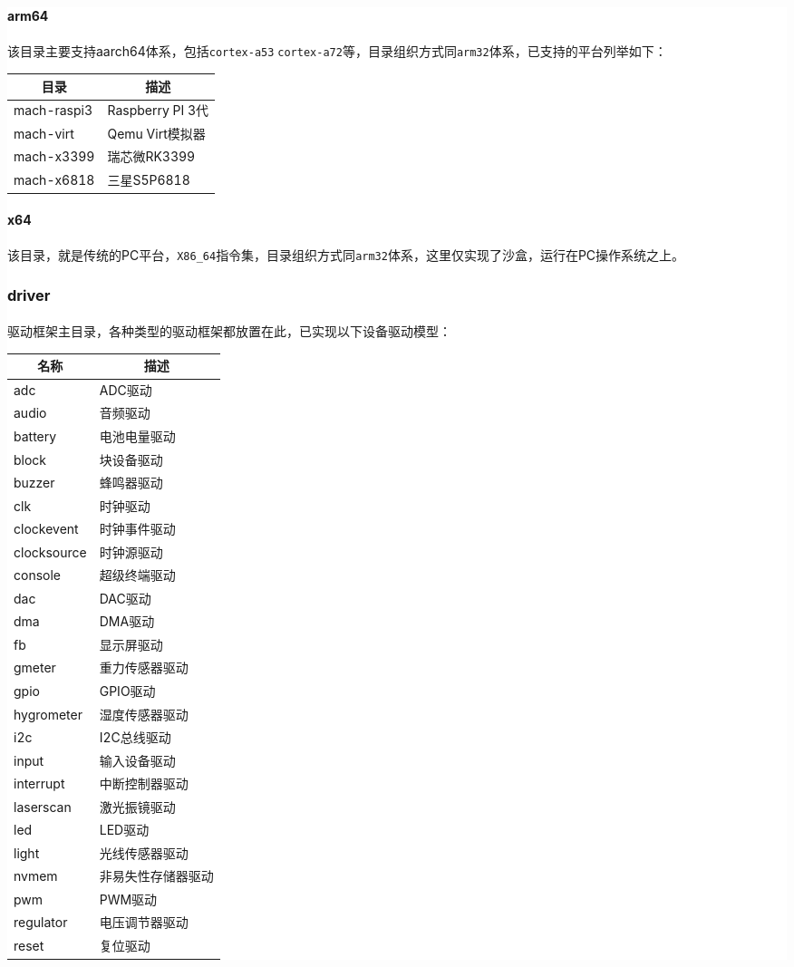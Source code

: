 #### arm64
该目录主要支持aarch64体系，包括`cortex-a53` `cortex-a72`等，目录组织方式同`arm32`体系，已支持的平台列举如下：

| 目录          | 描述              |
| ----------- | --------------- |
| mach-raspi3 | Raspberry PI 3代 |
| mach-virt   | Qemu Virt模拟器    |
| mach-x3399  | 瑞芯微RK3399       |
| mach-x6818  | 三星S5P6818       |

#### x64
该目录，就是传统的PC平台，`X86_64`指令集，目录组织方式同`arm32`体系，这里仅实现了沙盒，运行在PC操作系统之上。

### driver
驱动框架主目录，各种类型的驱动框架都放置在此，已实现以下设备驱动模型：

| 名称          | 描述        |
| ----------- | --------- |
| adc         | ADC驱动     |
| audio       | 音频驱动      |
| battery     | 电池电量驱动    |
| block       | 块设备驱动     |
| buzzer      | 蜂鸣器驱动     |
| clk         | 时钟驱动      |
| clockevent  | 时钟事件驱动    |
| clocksource | 时钟源驱动     |
| console     | 超级终端驱动    |
| dac         | DAC驱动     |
| dma         | DMA驱动     |
| fb          | 显示屏驱动     |
| gmeter      | 重力传感器驱动   |
| gpio        | GPIO驱动    |
| hygrometer  | 湿度传感器驱动   |
| i2c         | I2C总线驱动   |
| input       | 输入设备驱动    |
| interrupt   | 中断控制器驱动   |
| laserscan   | 激光振镜驱动    |
| led         | LED驱动     |
| light       | 光线传感器驱动   |
| nvmem       | 非易失性存储器驱动 |
| pwm         | PWM驱动     |
| regulator   | 电压调节器驱动   |
| reset       | 复位驱动      |